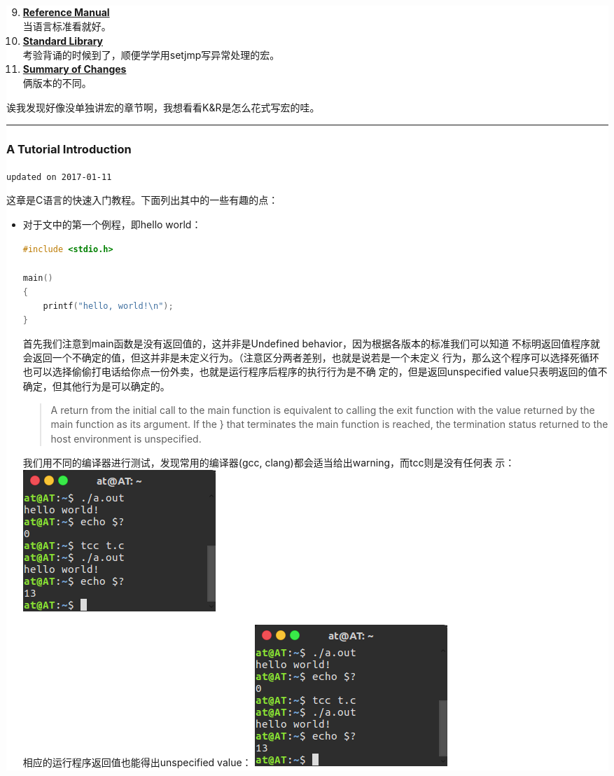 9. [**Reference Manual**](#reference-manual)  
    当语言标准看就好。
10. [**Standard Library**](#standard-library)  
    考验背诵的时候到了，顺便学学用setjmp写异常处理的宏。
11. [**Summary of Changes**](#summary-of-changes)  
    俩版本的不同。

诶我发现好像没单独讲宏的章节啊，我想看看K&R是怎么花式写宏的哇。

---

### A Tutorial Introduction

`updated on 2017-01-11`

这章是C语言的快速入门教程。下面列出其中的一些有趣的点：

*   对于文中的第一个例程，即hello world：

    ``` c
    #include <stdio.h>

    main()
    {
        printf("hello, world!\n");
    }
    ```

    首先我们注意到main函数是没有返回值的，这并非是Undefined behavior，因为根据各版本的标准我们可以知道
    不标明返回值程序就会返回一个不确定的值，但这并非是未定义行为。（注意区分两者差别，也就是说若是一个未定义
    行为，那么这个程序可以选择死循环也可以选择偷偷打电话给你点一份外卖，也就是运行程序后程序的执行行为是不确
    定的，但是返回unspecified value只表明返回的值不确定，但其他行为是可以确定的。

    > A return from the initial call to the main function is equivalent to calling the exit function with the value returned by the main function as its argument. If the } that terminates the main function is reached, the termination status returned to the host environment is unspecified.

    我们用不同的编译器进行测试，发现常用的编译器(gcc, clang)都会适当给出warning，而tcc则是没有任何表
    示：
    ![different compiler](/img/c-programming/main-return-unspecified-value.png)

    相应的运行程序返回值也能得出unspecified value：
    ![unspecified value](/img/c-programming/main-return-unspecified-value.png)
